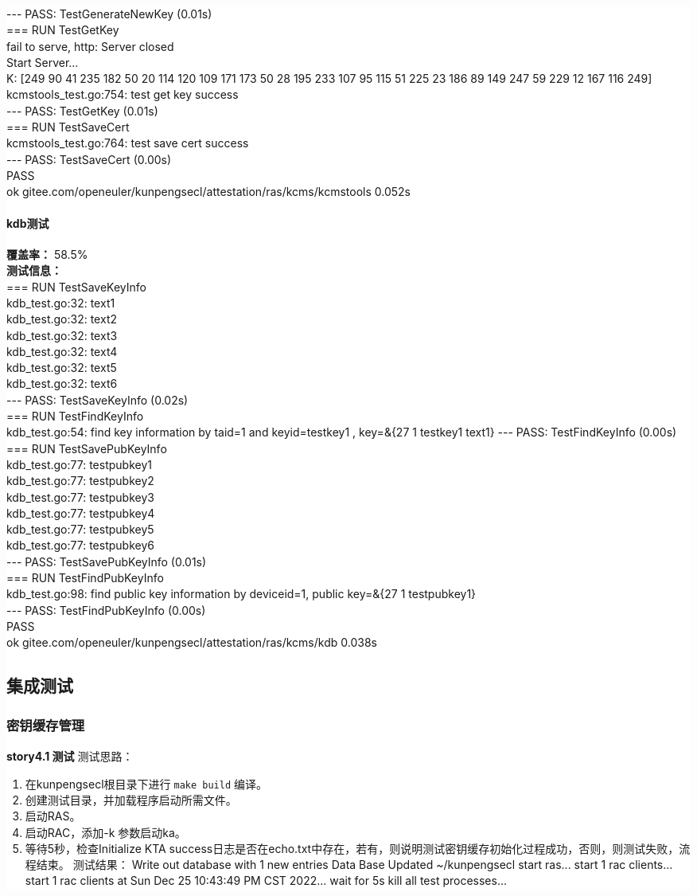 --- PASS: TestGenerateNewKey (0.01s)  
=== RUN   TestGetKey  
fail to serve, http: Server closed  
Start Server...  
K: [249 90 41 235 182 50 20 114 120 109 171 173 50 28 195 233 107 95 115 51 225 23 186 89 149 247 59 229 12 167 116 249]   
    kcmstools_test.go:754: test get key success  
--- PASS: TestGetKey (0.01s)  
=== RUN   TestSaveCert  
    kcmstools_test.go:764: test save cert success  
--- PASS: TestSaveCert (0.00s)  
PASS  
ok      gitee.com/openeuler/kunpengsecl/attestation/ras/kcms/kcmstools  0.052s  

#### kdb测试

**覆盖率：** 58.5%  
**测试信息：**  
=== RUN   TestSaveKeyInfo  
    kdb_test.go:32: text1  
    kdb_test.go:32: text2  
    kdb_test.go:32: text3  
    kdb_test.go:32: text4  
    kdb_test.go:32: text5  
    kdb_test.go:32: text6  
--- PASS: TestSaveKeyInfo (0.02s)  
=== RUN   TestFindKeyInfo  
    kdb_test.go:54: find key information by taid=1                                    and keyid=testkey1                            , key=&{27 1 testkey1 text1}
--- PASS: TestFindKeyInfo (0.00s)  
=== RUN   TestSavePubKeyInfo  
    kdb_test.go:77: testpubkey1  
    kdb_test.go:77: testpubkey2  
    kdb_test.go:77: testpubkey3  
    kdb_test.go:77: testpubkey4  
    kdb_test.go:77: testpubkey5  
    kdb_test.go:77: testpubkey6  
--- PASS: TestSavePubKeyInfo (0.01s)  
=== RUN   TestFindPubKeyInfo  
    kdb_test.go:98: find public key information by deviceid=1, public   key=&{27 1 testpubkey1}  
--- PASS: TestFindPubKeyInfo (0.00s)  
PASS  
ok      gitee.com/openeuler/kunpengsecl/attestation/ras/kcms/kdb        0.038s  

## 集成测试

### <a id="密钥缓存管理-1"></a>密钥缓存管理

**story4.1 测试**
测试思路：
1. 在kunpengsecl根目录下进行 `make build` 编译。
2. 创建测试目录，并加载程序启动所需文件。
3. 启动RAS。
4. 启动RAC，添加-k 参数启动ka。
5. 等待5秒，检查Initialize KTA success日志是否在echo.txt中存在，若有，则说明测试密钥缓存初始化过程成功，否则，则测试失败，流程结束。
测试结果：
Write out database with 1 new entries
Data Base Updated
~/kunpengsecl
start ras...
start 1 rac clients...
start 1 rac clients at Sun Dec 25 10:43:49 PM CST 2022...
wait for 5s
kill all test processes...